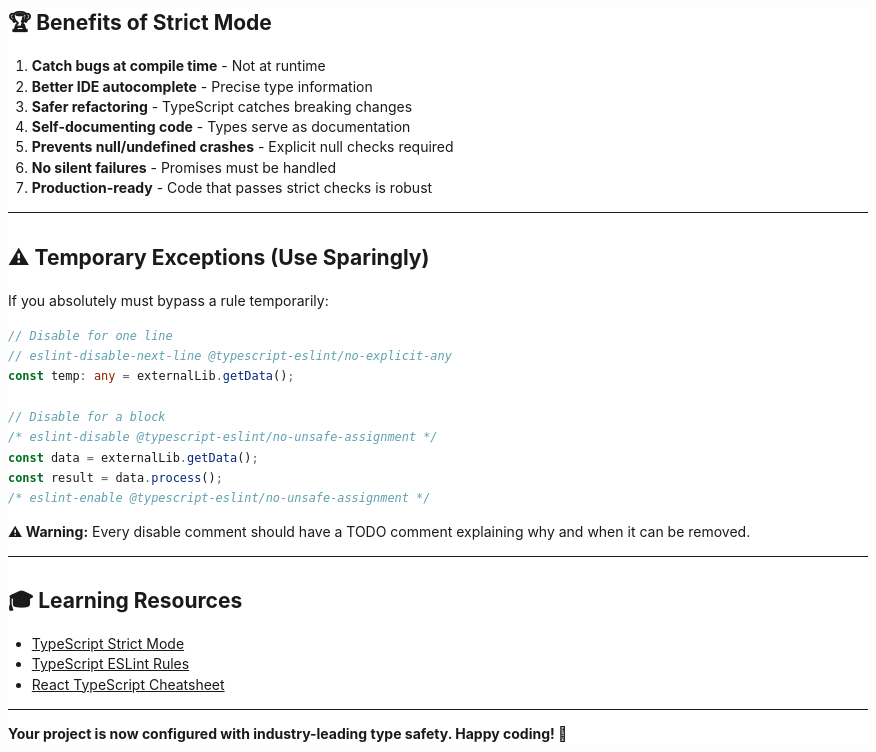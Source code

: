 
## 🏆 Benefits of Strict Mode

1. **Catch bugs at compile time** - Not at runtime
2. **Better IDE autocomplete** - Precise type information
3. **Safer refactoring** - TypeScript catches breaking changes
4. **Self-documenting code** - Types serve as documentation
5. **Prevents null/undefined crashes** - Explicit null checks required
6. **No silent failures** - Promises must be handled
7. **Production-ready** - Code that passes strict checks is robust

---

## ⚠️ Temporary Exceptions (Use Sparingly)

If you absolutely must bypass a rule temporarily:

```typescript
// Disable for one line
// eslint-disable-next-line @typescript-eslint/no-explicit-any
const temp: any = externalLib.getData();

// Disable for a block
/* eslint-disable @typescript-eslint/no-unsafe-assignment */
const data = externalLib.getData();
const result = data.process();
/* eslint-enable @typescript-eslint/no-unsafe-assignment */
```

**⚠️ Warning:** Every disable comment should have a TODO comment explaining why and when it can be removed.

---

## 🎓 Learning Resources

- [TypeScript Strict Mode](https://www.typescriptlang.org/tsconfig#strict)
- [TypeScript ESLint Rules](https://typescript-eslint.io/rules/)
- [React TypeScript Cheatsheet](https://react-typescript-cheatsheet.netlify.app/)

---

**Your project is now configured with industry-leading type safety. Happy coding! 🚀**
